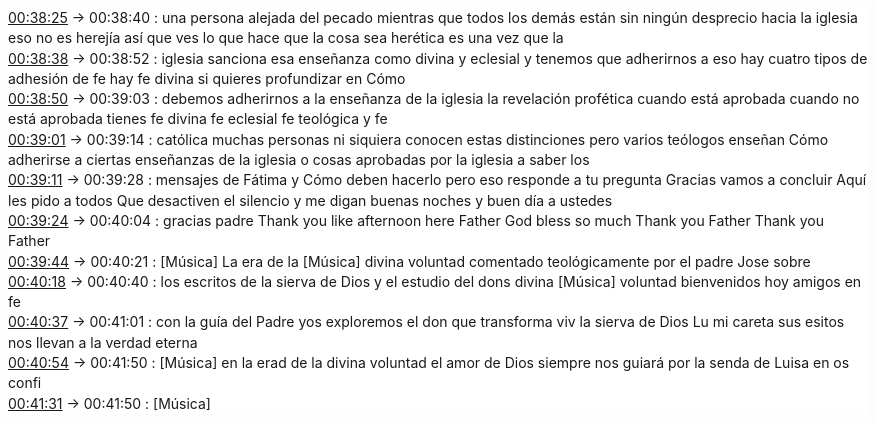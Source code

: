 [00:38:25](https://www.youtube.com/watch?v=slNV3j8MTj8&t=2304.599s&t=2305s) -> 00:38:40 : una persona alejada del pecado mientras que todos los demás están sin ningún desprecio hacia la iglesia eso no es herejía así que ves lo que hace que la cosa sea herética es una vez que la  
[00:38:38](https://www.youtube.com/watch?v=slNV3j8MTj8&t=2317.92s&t=2318s) -> 00:38:52 : iglesia sanciona esa enseñanza como divina y eclesial y tenemos que adherirnos a eso hay cuatro tipos de adhesión de fe hay fe divina si quieres profundizar en Cómo  
[00:38:50](https://www.youtube.com/watch?v=slNV3j8MTj8&t=2329.96s&t=2330s) -> 00:39:03 : debemos adherirnos a la enseñanza de la iglesia la revelación profética cuando está aprobada cuando no está aprobada tienes fe divina fe eclesial fe teológica y fe  
[00:39:01](https://www.youtube.com/watch?v=slNV3j8MTj8&t=2340.52s&t=2341s) -> 00:39:14 : católica muchas personas ni siquiera conocen estas distinciones pero varios teólogos enseñan Cómo adherirse a ciertas enseñanzas de la iglesia o cosas aprobadas por la iglesia a saber los  
[00:39:11](https://www.youtube.com/watch?v=slNV3j8MTj8&t=2351.2s&t=2351s) -> 00:39:28 : mensajes de Fátima y Cómo deben hacerlo pero eso responde a tu pregunta Gracias vamos a concluir Aquí les pido a todos Que desactiven el silencio y me digan buenas noches y buen día a ustedes  
[00:39:24](https://www.youtube.com/watch?v=slNV3j8MTj8&t=2364.319s&t=2364s) -> 00:40:04 : gracias padre Thank you like afternoon here Father God bless so much Thank you Father Thank you Father  
[00:39:44](https://www.youtube.com/watch?v=slNV3j8MTj8&t=2384.23s&t=2384s) -> 00:40:21 : [Música] La era de la [Música] divina voluntad comentado teológicamente por el padre Jose sobre  
[00:40:18](https://www.youtube.com/watch?v=slNV3j8MTj8&t=2417.76s&t=2418s) -> 00:40:40 : los escritos de la sierva de Dios y el estudio del dons divina [Música] voluntad bienvenidos hoy amigos en fe  
[00:40:37](https://www.youtube.com/watch?v=slNV3j8MTj8&t=2437.359s&t=2437s) -> 00:41:01 : con la guía del Padre yos exploremos el don que transforma viv la sierva de Dios Lu mi careta sus esitos nos llevan a la verdad eterna  
[00:40:54](https://www.youtube.com/watch?v=slNV3j8MTj8&t=2453.56s&t=2454s) -> 00:41:50 : [Música] en la erad de la divina voluntad el amor de Dios siempre nos guiará por la senda de Luisa en os confi  
[00:41:31](https://www.youtube.com/watch?v=slNV3j8MTj8&t=2490.52s&t=2491s) -> 00:41:50 : [Música]  